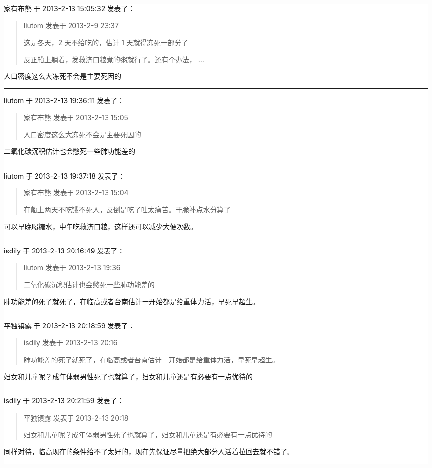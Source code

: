 
家有布熊 于 2013-2-13 15:05:32 发表了：

> liutom 发表于 2013-2-9 23:37
>
> 这是冬天，2 天不给吃的，估计 1 天就得冻死一部分了
>
> 反正船上躺着，发救济口粮煮的粥就行了。还有个办法， ...

人口密度这么大冻死不会是主要死因的

---

liutom 于 2013-2-13 19:36:11 发表了：

> 家有布熊 发表于 2013-2-13 15:05
>
> 人口密度这么大冻死不会是主要死因的

二氧化碳沉积估计也会憋死一些肺功能差的

---

liutom 于 2013-2-13 19:37:18 发表了：

> 家有布熊 发表于 2013-2-13 15:04
>
> 在船上两天不吃饿不死人，反倒是吃了吐太痛苦。干脆补点水分算了

可以早晚喝糖水，中午吃救济口粮，这样还可以减少大便次数。

---

isdily 于 2013-2-13 20:16:49 发表了：

> liutom 发表于 2013-2-13 19:36
>
> 二氧化碳沉积估计也会憋死一些肺功能差的

肺功能差的死了就死了，在临高或者台南估计一开始都是给重体力活，早死早超生。

---

平独镇露 于 2013-2-13 20:18:59 发表了：

> isdily 发表于 2013-2-13 20:16
>
> 肺功能差的死了就死了，在临高或者台南估计一开始都是给重体力活，早死早超生。

妇女和儿童呢？成年体弱男性死了也就算了，妇女和儿童还是有必要有一点优待的

---

isdily 于 2013-2-13 20:21:59 发表了：

> 平独镇露 发表于 2013-2-13 20:18
>
> 妇女和儿童呢？成年体弱男性死了也就算了，妇女和儿童还是有必要有一点优待的

同样对待，临高现在的条件给不了太好的，现在先保证尽量把绝大部分人活着拉回去就不错了。

---